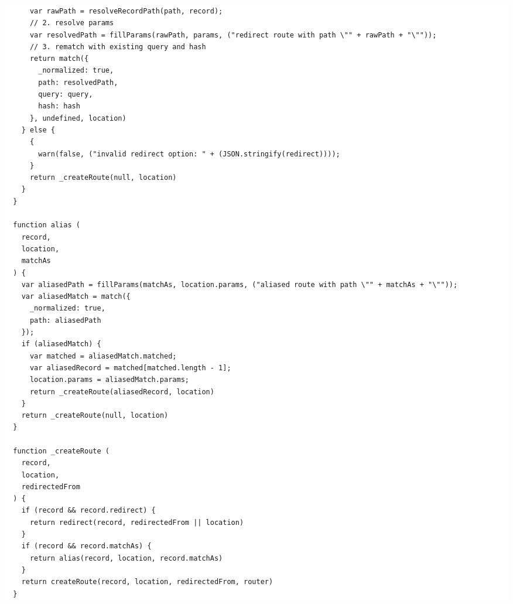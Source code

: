 	      var rawPath = resolveRecordPath(path, record);
	      // 2. resolve params
	      var resolvedPath = fillParams(rawPath, params, ("redirect route with path \"" + rawPath + "\""));
	      // 3. rematch with existing query and hash
	      return match({
	        _normalized: true,
	        path: resolvedPath,
	        query: query,
	        hash: hash
	      }, undefined, location)
	    } else {
	      {
	        warn(false, ("invalid redirect option: " + (JSON.stringify(redirect))));
	      }
	      return _createRoute(null, location)
	    }
	  }
	
	  function alias (
	    record,
	    location,
	    matchAs
	  ) {
	    var aliasedPath = fillParams(matchAs, location.params, ("aliased route with path \"" + matchAs + "\""));
	    var aliasedMatch = match({
	      _normalized: true,
	      path: aliasedPath
	    });
	    if (aliasedMatch) {
	      var matched = aliasedMatch.matched;
	      var aliasedRecord = matched[matched.length - 1];
	      location.params = aliasedMatch.params;
	      return _createRoute(aliasedRecord, location)
	    }
	    return _createRoute(null, location)
	  }
	
	  function _createRoute (
	    record,
	    location,
	    redirectedFrom
	  ) {
	    if (record && record.redirect) {
	      return redirect(record, redirectedFrom || location)
	    }
	    if (record && record.matchAs) {
	      return alias(record, location, record.matchAs)
	    }
	    return createRoute(record, location, redirectedFrom, router)
	  }
	